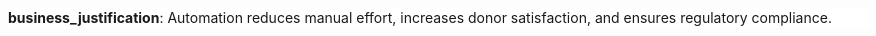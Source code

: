 **business_justification**: Automation reduces manual effort, increases donor satisfaction, and ensures regulatory compliance.



